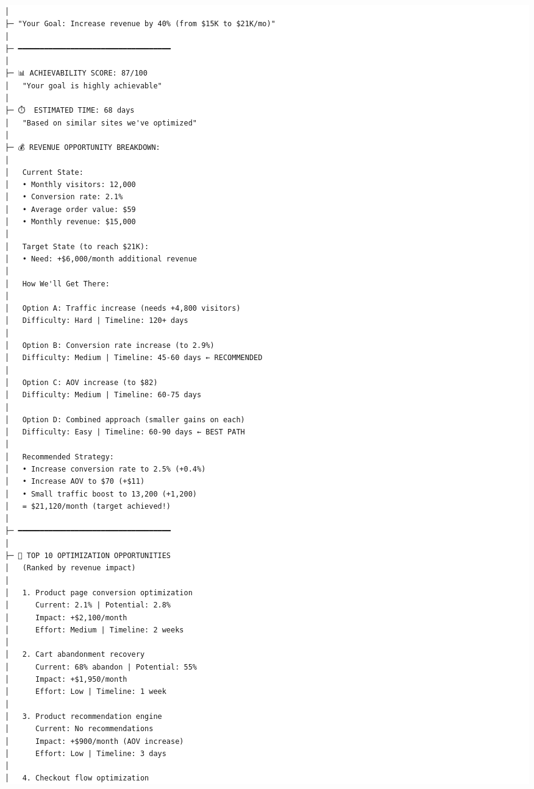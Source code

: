 ```
│
├─ "Your Goal: Increase revenue by 40% (from $15K to $21K/mo)"
│
├─ ━━━━━━━━━━━━━━━━━━━━━━━━━━━━━━━━━━━
│
├─ 📊 ACHIEVABILITY SCORE: 87/100
│   "Your goal is highly achievable"
│
├─ ⏱️  ESTIMATED TIME: 68 days
│   "Based on similar sites we've optimized"
│
├─ 💰 REVENUE OPPORTUNITY BREAKDOWN:
│
│   Current State:
│   • Monthly visitors: 12,000
│   • Conversion rate: 2.1%
│   • Average order value: $59
│   • Monthly revenue: $15,000
│
│   Target State (to reach $21K):
│   • Need: +$6,000/month additional revenue
│
│   How We'll Get There:
│   
│   Option A: Traffic increase (needs +4,800 visitors)
│   Difficulty: Hard | Timeline: 120+ days
│   
│   Option B: Conversion rate increase (to 2.9%)
│   Difficulty: Medium | Timeline: 45-60 days ← RECOMMENDED
│   
│   Option C: AOV increase (to $82)
│   Difficulty: Medium | Timeline: 60-75 days
│   
│   Option D: Combined approach (smaller gains on each)
│   Difficulty: Easy | Timeline: 60-90 days ← BEST PATH
│
│   Recommended Strategy:
│   • Increase conversion rate to 2.5% (+0.4%)
│   • Increase AOV to $70 (+$11)
│   • Small traffic boost to 13,200 (+1,200)
│   = $21,120/month (target achieved!)
│
├─ ━━━━━━━━━━━━━━━━━━━━━━━━━━━━━━━━━━━
│
├─ 🎯 TOP 10 OPTIMIZATION OPPORTUNITIES
│   (Ranked by revenue impact)
│
│   1. Product page conversion optimization
│      Current: 2.1% | Potential: 2.8%
│      Impact: +$2,100/month
│      Effort: Medium | Timeline: 2 weeks
│
│   2. Cart abandonment recovery
│      Current: 68% abandon | Potential: 55%
│      Impact: +$1,950/month
│      Effort: Low | Timeline: 1 week
│
│   3. Product recommendation engine
│      Current: No recommendations
│      Impact: +$900/month (AOV increase)
│      Effort: Low | Timeline: 3 days
│
│   4. Checkout flow optimization
```